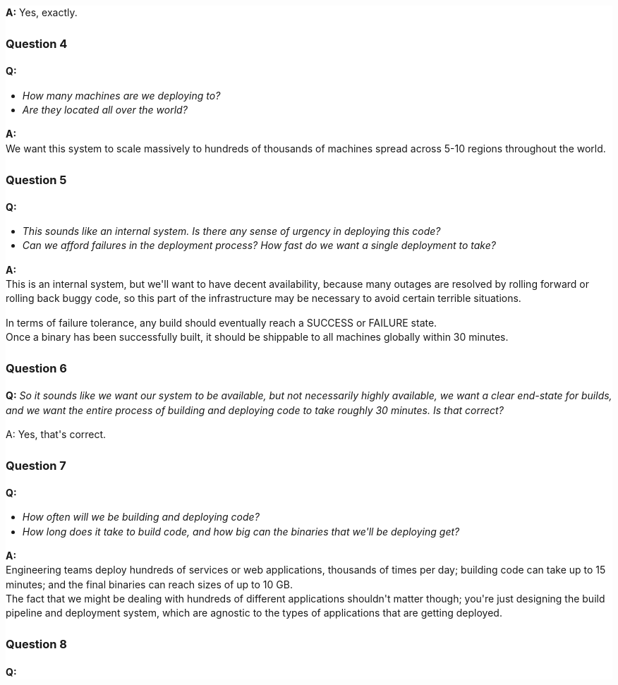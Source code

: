 **A:** Yes, exactly.

### Question 4

**Q:**

- *How many machines are we deploying to?*
- *Are they located all over the world?*

**A:**\
We want this system to scale massively to hundreds of thousands of machines spread across 5-10 regions throughout the world.

### Question 5

**Q:**

- *This sounds like an internal system. Is there any sense of urgency in deploying this code?*
- *Can we afford failures in the deployment process? How fast do we want a single deployment to take?*

**A:**\
This is an internal system, but we'll want to have decent availability, because many outages are resolved by rolling forward or rolling back buggy code, so this part of the infrastructure may be necessary to avoid certain terrible situations.

In terms of failure tolerance, any build should eventually reach a SUCCESS or FAILURE state.\
Once a binary has been successfully built, it should be shippable to all machines globally within 30 minutes.

### Question 6

**Q:** *So it sounds like we want our system to be available, but not necessarily highly available, we want a clear end-state for builds, and we want the entire process of building and deploying code to take roughly 30 minutes. Is that correct?*

A: Yes, that's correct.

### Question 7

**Q:**

- *How often will we be building and deploying code?*
- *How long does it take to build code, and how big can the binaries that we'll be deploying get?*

**A:**\
Engineering teams deploy hundreds of services or web applications, thousands of times per day; building code can take up to 15 minutes; and the final binaries can reach sizes of up to 10 GB.\
The fact that we might be dealing with hundreds of different applications shouldn't matter though; you're just designing the build pipeline and deployment system, which are agnostic to the types of applications that are getting deployed.

### Question 8

**Q:**
